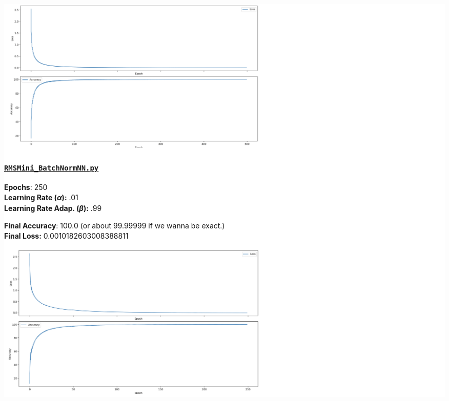 <img src = 'images/Mini_BatchNormNN2.png' width = 500>

### [`RMSMini_BatchNormNN.py`](RMSMini_BatchNormNN.py)

**Epochs**: $250$<br>**Learning Rate ($\alpha$):** $.01$<br>**Learning Rate Adap. ($\beta$):** $.99$

**Final Accuracy**: $100.0$ (or about 99.99999 if we wanna be exact.)<br>**Final Loss:** $0.0010182603008388811$

<img src = 'images/RMSMini_BatchNormNN.png' width = 500>
